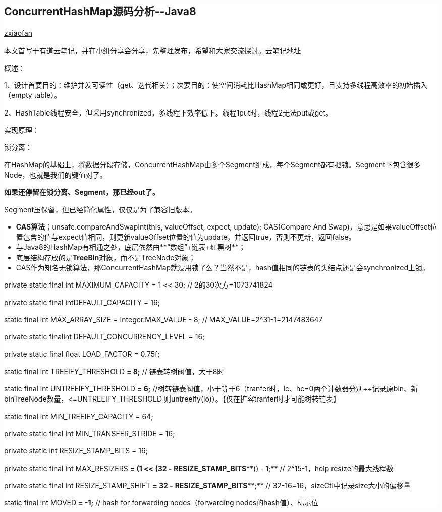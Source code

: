 ## ConcurrentHashMap源码分析--Java8

[zxiaofan](https://yq.aliyun.com/users/jy37bcxxlmvkq) 

​    本文首写于有道云笔记，并在小组分享会分享，先整理发布，希望和大家交流探讨。[云笔记地址](https://yq.aliyun.com/go/articleRenderRedirect?url=http%3A%2F%2Fnote.youdao.com%2Fshare%2F%3Fid%3Ddde7a10b98aee57676408bc475ab0680%26amp%3Btype%3Dnote)



概述：

1、设计首要目的：维护并发可读性（get、迭代相关）；次要目的：使空间消耗比HashMap相同或更好，且支持多线程高效率的初始插入（empty table）。

2、HashTable线程安全，但采用synchronized，多线程下效率低下。线程1put时，线程2无法put或get。

实现原理：

锁分离：

​    在HashMap的基础上，将数据分段存储，ConcurrentHashMap由多个Segment组成，每个Segment都有把锁。Segment下包含很多Node，也就是我们的键值对了。

**如果还停留在锁分离、Segment，那已经out了。**

Segment虽保留，但已经简化属性，仅仅是为了兼容旧版本。

- **CAS算法**；unsafe.compareAndSwapInt(this, valueOffset, expect, update);  CAS(Compare And Swap)，意思是如果valueOffset位置包含的值与expect值相同，则更新valueOffset位置的值为update，并返回true，否则不更新，返回false。
- 与Java8的HashMap有相通之处，底层依然由**“数组”+链表+红黑树**；
- 底层结构存放的是**TreeBin**对象，而不是TreeNode对象；
- CAS作为知名无锁算法，那ConcurrentHashMap就没用锁了么？当然不是，hash值相同的链表的头结点还是会synchronized上锁。 

private static final int MAXIMUM_CAPACITY = 1 << 30; // 2的30次方=1073741824



private static final intDEFAULT_CAPACITY = 16;

static final int MAX_ARRAY_SIZE = Integer.MAX_VALUE - 8; // MAX_VALUE=2^31-1=2147483647

private static finalint DEFAULT_CONCURRENCY_LEVEL = 16;

private static final float LOAD_FACTOR = 0.75f;

static final int TREEIFY_THRESHOLD **= 8;** // 链表转树阀值，大于8时

static final int UNTREEIFY_THRESHOLD **= 6;** //树转链表阀值，小于等于6（tranfer时，lc、hc=0两个计数器分别++记录原bin、新binTreeNode数量，<=UNTREEIFY_THRESHOLD 则untreeify(lo)）。【仅在扩容tranfer时才可能树转链表】

static final int MIN_TREEIFY_CAPACITY = 64;

private static final int MIN_TRANSFER_STRIDE = 16;

private static int RESIZE_STAMP_BITS = 16;

private static final int MAX_RESIZERS **= (1 << (32 -** **RESIZE_STAMP_BITS****)) - 1;** // 2^15-1，help resize的最大线程数

private static final int RESIZE_STAMP_SHIFT **= 32 -** **RESIZE_STAMP_BITS****;** // 32-16=16，sizeCtl中记录size大小的偏移量

static final int MOVED   **= -1;** // hash for forwarding nodes（forwarding nodes的hash值）、标示位
